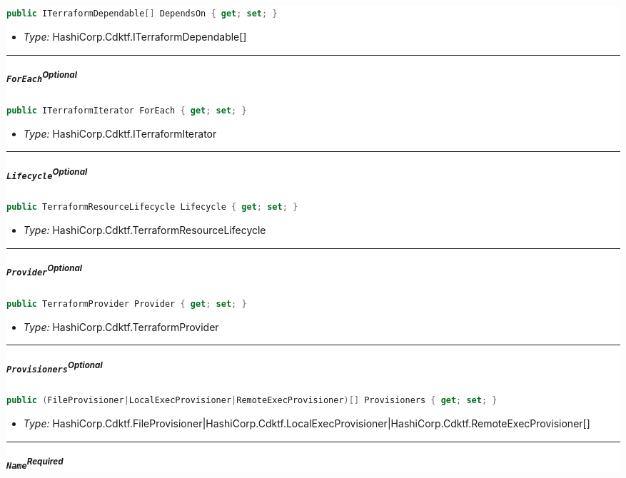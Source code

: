 ```csharp
public ITerraformDependable[] DependsOn { get; set; }
```

- *Type:* HashiCorp.Cdktf.ITerraformDependable[]

---

##### `ForEach`<sup>Optional</sup> <a name="ForEach" id="@cdktf/provider-consul.configEntryServiceRouter.ConfigEntryServiceRouterConfig.property.forEach"></a>

```csharp
public ITerraformIterator ForEach { get; set; }
```

- *Type:* HashiCorp.Cdktf.ITerraformIterator

---

##### `Lifecycle`<sup>Optional</sup> <a name="Lifecycle" id="@cdktf/provider-consul.configEntryServiceRouter.ConfigEntryServiceRouterConfig.property.lifecycle"></a>

```csharp
public TerraformResourceLifecycle Lifecycle { get; set; }
```

- *Type:* HashiCorp.Cdktf.TerraformResourceLifecycle

---

##### `Provider`<sup>Optional</sup> <a name="Provider" id="@cdktf/provider-consul.configEntryServiceRouter.ConfigEntryServiceRouterConfig.property.provider"></a>

```csharp
public TerraformProvider Provider { get; set; }
```

- *Type:* HashiCorp.Cdktf.TerraformProvider

---

##### `Provisioners`<sup>Optional</sup> <a name="Provisioners" id="@cdktf/provider-consul.configEntryServiceRouter.ConfigEntryServiceRouterConfig.property.provisioners"></a>

```csharp
public (FileProvisioner|LocalExecProvisioner|RemoteExecProvisioner)[] Provisioners { get; set; }
```

- *Type:* HashiCorp.Cdktf.FileProvisioner|HashiCorp.Cdktf.LocalExecProvisioner|HashiCorp.Cdktf.RemoteExecProvisioner[]

---

##### `Name`<sup>Required</sup> <a name="Name" id="@cdktf/provider-consul.configEntryServiceRouter.ConfigEntryServiceRouterConfig.property.name"></a>
